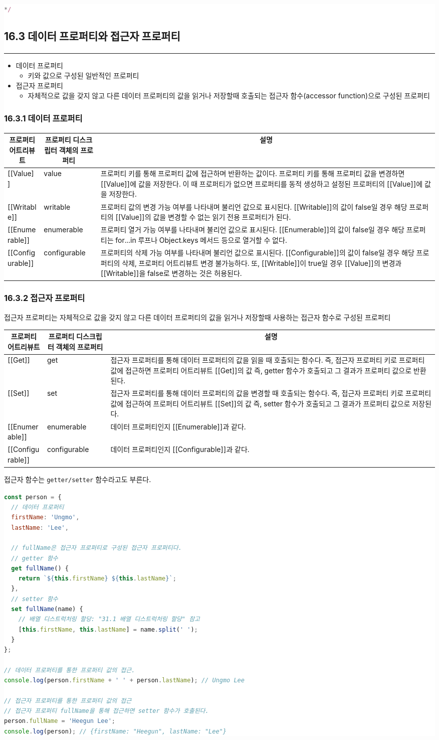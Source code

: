 ```javascript
*/

```

## 16.3 데이터 프로퍼티와 접근자 프로퍼티
---
- 데이터 프로퍼티
	- 키와 값으로 구성된 일반적인 프로퍼티
- 접근자 프로퍼티
	- 자체적으로 값을 갖지 않고 다른 데이터 프로퍼티의 값을 읽거나 저장할때 호출되는 접근자 함수(accessor function)으로 구성된 프로퍼티

### 16.3.1 데이터 프로퍼티

| 프로퍼티 어트리뷰트 | 프로퍼티 디스크립터 객체의 프로퍼티 | 설명 |
|--------------------|----------------------------------|-----|
| [[Value]]          | value                           | 프로퍼티 키를 통해 프로퍼티 값에 접근하며 반환하는 값이다. 프로퍼티 키를 통해 프로퍼티 값을 변경하면 [[Value]]에 값을 저장한다. 이 때 프로퍼티가 없으면 프로퍼티를 동적 생성하고 설정된 프로퍼티의 [[Value]]에 값을 저장한다. |
| [[Writable]]       | writable                        | 프로퍼티 값의 변경 가능 여부를 나타내며 불리언 값으로 표시된다. [[Writable]]의 값이 false일 경우 해당 프로퍼티의 [[Value]]의 값을 변경할 수 없는 읽기 전용 프로퍼티가 된다. |
| [[Enumerable]]     | enumerable                      | 프로퍼티 열거 가능 여부를 나타내며 불리언 값으로 표시된다. [[Enumerable]]의 값이 false일 경우 해당 프로퍼티는 for...in 루프나 Object.keys 메서드 등으로 열거할 수 없다. |
| [[Configurable]]   | configurable                    | 프로퍼티의 삭제 가능 여부를 나타내며 불리언 값으로 표시된다. [[Configurable]]의 값이 false일 경우 해당 프로퍼티의 삭제, 프로퍼티 어트리뷰트 변경 불가능하다. 또, [[Writable]]이 true일 경우 [[Value]]의 변경과 [[Writable]]을 false로 변경하는 것은 허용된다. |

### 16.3.2 접근자 프로퍼티
접근자 프로퍼티는 자체적으로 값을 갖지 않고 다른 데이터 프로퍼티의 값을 읽거나 저장할때 사용하는 접근자 함수로 구성된 프로퍼티

| 프로퍼티 어트리뷰트 | 프로퍼티 디스크립터 객체의 프로퍼티 | 설명 |
|------------------|----------------------------|-----|
| [[Get]]          | get                         | 접근자 프로퍼티를 통해 데이터 프로퍼티의 값을 읽을 때 호출되는 함수다. 즉, 접근자 프로퍼티 키로 프로퍼티 값에 접근하면 프로퍼티 어트리뷰트 [[Get]]의 값 즉, getter 함수가 호출되고 그 결과가 프로퍼티 값으로 반환된다. |
| [[Set]]          | set                         | 접근자 프로퍼티를 통해 데이터 프로퍼티의 값을 변경할 때 호출되는 함수다. 즉, 접근자 프로퍼티 키로 프로퍼티 값에 접근하여 프로퍼티 어트리뷰트 [[Set]]의 값 즉, setter 함수가 호출되고 그 결과가 프로퍼티 값으로 저장된다. |
| [[Enumerable]]   | enumerable                   | 데이터 프로퍼티인지 [[Enumerable]]과 같다. |
| [[Configurable]] | configurable                 | 데이터 프로퍼티인지 [[Configurable]]과 같다. |

접근자 함수는 `getter/setter` 함수라고도 부른다.


```javascript
const person = {
  // 데이터 프로퍼티
  firstName: 'Ungmo',
  lastName: 'Lee',

  // fullName은 접근자 프로퍼티로 구성된 접근자 프로퍼티다.
  // getter 함수
  get fullName() {
    return `${this.firstName} ${this.lastName}`;
  },
  // setter 함수
  set fullName(name) {
    // 배열 디스트럭처링 할당: "31.1 배열 디스트럭처링 할당" 참고
    [this.firstName, this.lastName] = name.split(' ');
  }
};

// 데이터 프로퍼티를 통한 프로퍼티 값의 접근.
console.log(person.firstName + ' ' + person.lastName); // Ungmo Lee

// 접근자 프로퍼티를 통한 프로퍼티 값의 접근
// 접근자 프로퍼티 fullName을 통해 접근하면 setter 함수가 호출된다.
person.fullName = 'Heegun Lee';
console.log(person); // {firstName: "Heegun", lastName: "Lee"}

```
